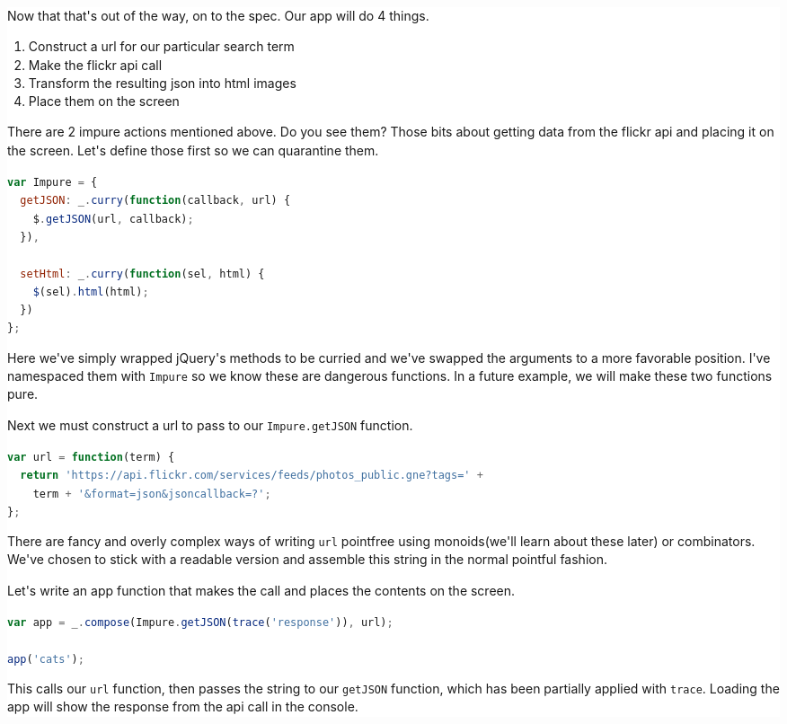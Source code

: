 Now that that's out of the way, on to the spec. Our app will do 4 things.

1. Construct a url for our particular search term
2. Make the flickr api call
3. Transform the resulting json into html images
4. Place them on the screen

There are 2 impure actions mentioned above. Do you see them? Those bits about getting data from the flickr api and placing it on the screen. Let's define those first so we can quarantine them.

```js
var Impure = {
  getJSON: _.curry(function(callback, url) {
    $.getJSON(url, callback);
  }),

  setHtml: _.curry(function(sel, html) {
    $(sel).html(html);
  })
};
```

Here we've simply wrapped jQuery's methods to be curried and we've swapped the arguments to a more favorable position. I've namespaced them with `Impure` so we know these are dangerous functions. In a future example, we will make these two functions pure.

Next we must construct a url to pass to our `Impure.getJSON` function.

```js
var url = function(term) {
  return 'https://api.flickr.com/services/feeds/photos_public.gne?tags=' +
    term + '&format=json&jsoncallback=?';
};
```

There are fancy and overly complex ways of writing `url` pointfree using monoids(we'll learn about these later) or combinators. We've chosen to stick with a readable version and assemble this string in the normal pointful fashion.

Let's write an app function that makes the call and places the contents on the screen.

```js
var app = _.compose(Impure.getJSON(trace('response')), url);

app('cats');
```

This calls our `url` function, then passes the string to our `getJSON` function, which has been partially applied with `trace`. Loading the app will show the response from the api call in the console.
